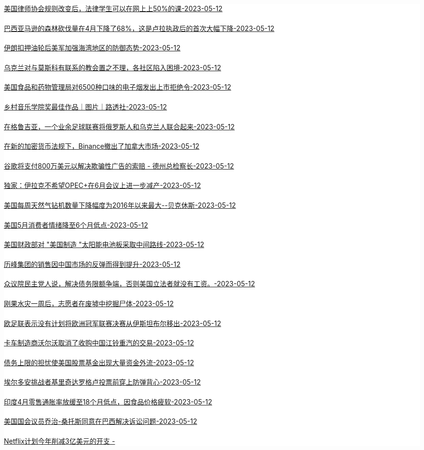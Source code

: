 <a target=_blank rel=nofollow href="https://www.reuters.com/legal/government/law-students-can-take-50-classes-online-with-aba-rule-change-2023-05-12/" >美国律师协会规则改变后，法律学生可以在网上上50%的课-2023-05-12</a><br/><br/><a target=_blank rel=nofollow href="https://www.reuters.com/business/environment/deforestation-brazils-amazon-falls-68-april-first-major-drop-under-lula-2023-05-12/" >巴西亚马逊的森林砍伐量在4月下降了68%，这是卢拉执政后的首次大幅下降-2023-05-12</a><br/><br/><a target=_blank rel=nofollow href="https://www.reuters.com/world/pentagon-bolster-defensive-posture-gulf-white-house-2023-05-12/" >伊朗扣押油轮后美军加强海湾地区的防御态势-2023-05-12</a><br/><br/><a target=_blank rel=nofollow href="https://www.reuters.com/world/europe/communities-torn-ukraine-turns-its-back-moscow-linked-church-2023-05-12/" >乌克兰对与莫斯科有联系的教会置之不理，各社区陷入困境-2023-05-12</a><br/><br/><a target=_blank rel=nofollow href="https://www.reuters.com/business/healthcare-pharmaceuticals/fda-issues-marketing-denial-6500-flavored-e-cigarettes-2023-05-12/" >美国食品和药物管理局对6500种口味的电子烟发出上市拒绝令-2023-05-12</a><br/><br/><a target=_blank rel=nofollow href="https://www.reuters.com/news/picture/best-of-the-academy-of-country-music-awa-idUSRTSJ5SB3" >乡村音乐学院奖最佳作品｜图片｜路透社-2023-05-12</a><br/><br/><a target=_blank rel=nofollow href="https://www.reuters.com/sports/soccer/georgia-an-amateur-football-league-unites-russians-ukrainians-2023-05-12/" >在格鲁吉亚，一个业余足球联赛将俄罗斯人和乌克兰人联合起来-2023-05-12</a><br/><br/><a target=_blank rel=nofollow href="https://www.reuters.com/technology/binance-will-proactively-withdraw-canada-2023-05-12/" >在新的加密货币法规下，Binance撤出了加拿大市场-2023-05-12</a><br/><br/><a target=_blank rel=nofollow href="https://www.reuters.com/legal/google-pay-8-million-settle-claims-deceptive-ads-texas-ag-2023-05-12/" >谷歌将支付800万美元以解决欺骗性广告的索赔 - 德州总检察长-2023-05-12</a><br/><br/><a target=_blank rel=nofollow href="https://www.reuters.com/business/energy/iraq-does-not-expect-opec-make-further-cuts-june-meeting-2023-05-12/" >独家：伊拉克不希望OPEC+在6月会议上进一步减产-2023-05-12</a><br/><br/><a target=_blank rel=nofollow href="https://www.reuters.com/business/energy/us-oil-gas-rig-count-falls-lowest-since-june-2022-baker-hughes-2023-05-12/" >美国每周天然气钻机数量下降幅度为2016年以来最大--贝克休斯-2023-05-12</a><br/><br/><a target=_blank rel=nofollow href="https://www.reuters.com/markets/us/us-consumer-sentiment-drops-six-month-low-may-2023-05-12/" >美国5月消费者情绪降至6个月低点-2023-05-12</a><br/><br/><a target=_blank rel=nofollow href="https://www.reuters.com/markets/us/us-treasury-takes-middle-road-solar-panels-made-usa-2023-05-12/" >美国财政部对 "美国制造 "太阳能电池板采取中间路线-2023-05-12</a><br/><br/><a target=_blank rel=nofollow href="https://www.reuters.com/business/retail-consumer/richemont-2023-sales-shoots-up-all-time-high-2023-05-12/" >历峰集团的销售因中国市场的反弹而得到提升-2023-05-12</a><br/><br/><a target=_blank rel=nofollow href="https://www.reuters.com/world/us/resolve-debt-limit-dispute-or-no-pay-us-lawmakers-house-democrat-says-2023-05-12/" >众议院民主党人说，解决债务限额争端，否则美国立法者就没有工资。-2023-05-12</a><br/><br/><a target=_blank rel=nofollow href="https://www.reuters.com/world/africa/week-after-congo-floods-volunteers-dig-through-debris-bodies-2023-05-12/#:~:text=BUSHUSHU%2C%20Democratic%20Republic%20of%20Congo,eastern%20Democratic%20Republic%20of%20Congo" >刚果水灾一周后，志愿者在废墟中挖掘尸体-2023-05-12</a><br/><br/><a target=_blank rel=nofollow href="https://www.reuters.com/sports/soccer/no-plans-move-champions-league-final-istanbul-says-uefa-2023-05-12/" >欧足联表示没有计划将欧洲冠军联赛决赛从伊斯坦布尔移出-2023-05-12</a><br/><br/><a target=_blank rel=nofollow href="https://www.reuters.com/business/autos-transportation/truck-maker-volvo-calls-deal-buy-chinas-jmc-heavy-duty-2023-05-12/" >卡车制造商沃尔沃取消了收购中国江铃重汽的交易-2023-05-12</a><br/><br/><a target=_blank rel=nofollow href="https://www.reuters.com/markets/us/us-equity-funds-see-massive-outflows-debt-ceiling-worries-2023-05-12/" >债务上限的担忧使美国股票基金出现大量资金外流-2023-05-12</a><br/><br/><a target=_blank rel=nofollow href="https://www.reuters.com/world/middle-east/erdogan-challenger-kilicdaroglu-wears-steel-vest-two-days-ahead-election-2023-05-12/" >埃尔多安挑战者基里奇达罗格卢投票前穿上防弹背心-2023-05-12</a><br/><br/><a target=_blank rel=nofollow href="https://www.reuters.com/world/india/indias-retail-inflation-eases-19-month-low-april-2023-05-12/" >印度4月零售通胀率放缓至18个月低点，因食品价格疲软-2023-05-12</a><br/><br/><a target=_blank rel=nofollow href="https://www.reuters.com/world/us-congressman-george-santos-agrees-settle-lawsuit-brazil-2023-05-12/" >美国国会议员乔治-桑托斯同意在巴西解决诉讼问题-2023-05-12</a><br/><br/><a target=_blank rel=nofollow href="https://www.reuters.com/business/media-telecom/netflix-plans-cut-spending-by-300-mln-this-year-wsj-2023-05-12/" >Netflix计划今年削减3亿美元的开支 -